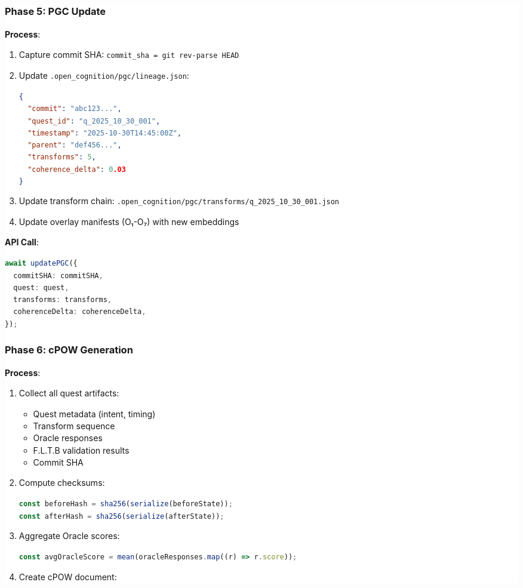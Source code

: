 
### Phase 5: PGC Update

**Process**:

1. Capture commit SHA: `commit_sha = git rev-parse HEAD`
2. Update `.open_cognition/pgc/lineage.json`:

   ```json
   {
     "commit": "abc123...",
     "quest_id": "q_2025_10_30_001",
     "timestamp": "2025-10-30T14:45:00Z",
     "parent": "def456...",
     "transforms": 5,
     "coherence_delta": 0.03
   }
   ```

3. Update transform chain: `.open_cognition/pgc/transforms/q_2025_10_30_001.json`
4. Update overlay manifests (O₁-O₇) with new embeddings

**API Call**:

```typescript
await updatePGC({
  commitSHA: commitSHA,
  quest: quest,
  transforms: transforms,
  coherenceDelta: coherenceDelta,
});
```

### Phase 6: cPOW Generation

**Process**:

1. Collect all quest artifacts:
   - Quest metadata (intent, timing)
   - Transform sequence
   - Oracle responses
   - F.L.T.B validation results
   - Commit SHA
2. Compute checksums:

   ```typescript
   const beforeHash = sha256(serialize(beforeState));
   const afterHash = sha256(serialize(afterState));
   ```

3. Aggregate Oracle scores:

   ```typescript
   const avgOracleScore = mean(oracleResponses.map((r) => r.score));
   ```

4. Create cPOW document:
